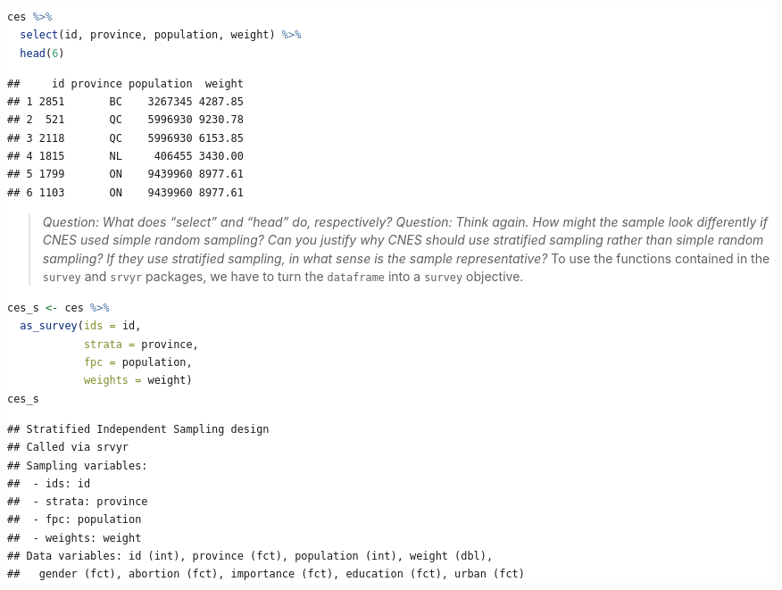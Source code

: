 ``` r
ces %>%
  select(id, province, population, weight) %>%
  head(6)
```

    ##     id province population  weight
    ## 1 2851       BC    3267345 4287.85
    ## 2  521       QC    5996930 9230.78
    ## 3 2118       QC    5996930 6153.85
    ## 4 1815       NL     406455 3430.00
    ## 5 1799       ON    9439960 8977.61
    ## 6 1103       ON    9439960 8977.61

> *Question: What does “select” and “head” do, respectively?* *Question:
> Think again. How might the sample look differently if CNES used simple
> random sampling? Can you justify why CNES should use stratified
> sampling rather than simple random sampling? If they use stratified
> sampling, in what sense is the sample representative?* To use the
> functions contained in the `survey` and `srvyr` packages, we have to
> turn the `dataframe` into a `survey` objective.

``` r
ces_s <- ces %>%
  as_survey(ids = id,
            strata = province,
            fpc = population,
            weights = weight)
ces_s
```

    ## Stratified Independent Sampling design
    ## Called via srvyr
    ## Sampling variables:
    ##  - ids: id
    ##  - strata: province
    ##  - fpc: population
    ##  - weights: weight
    ## Data variables: id (int), province (fct), population (int), weight (dbl),
    ##   gender (fct), abortion (fct), importance (fct), education (fct), urban (fct)
